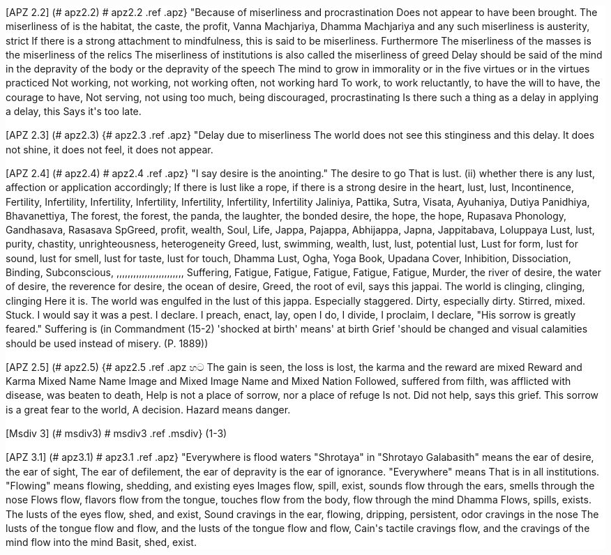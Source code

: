 [APZ 2.2] (# apz2.2) # apz2.2 .ref .apz} "Because of miserliness and procrastination
Does not appear to have been brought. The miserliness of is the habitat, the caste, the profit,
Vanna Machjariya, Dhamma Machjariya and any such miserliness is austerity, strict
If there is a strong attachment to mindfulness, this is said to be miserliness. Furthermore
The miserliness of the masses is the miserliness of the relics
The miserliness of institutions is also called the miserliness of greed
Delay should be said of the mind in the depravity of the body or the depravity of the speech
The mind to grow in immorality or in the five virtues or in the virtues practiced
Not working, not working, not working often, not working hard
To work, to work reluctantly, to have the will to have, the courage to have,
Not serving, not using too much, being discouraged, procrastinating
Is there such a thing as a delay in applying a delay, this
Says it's too late.

[APZ 2.3] (# apz2.3) {# apz2.3 .ref .apz} "Delay due to miserliness
The world does not see this stinginess and this delay.
It does not shine, it does not feel, it does not appear.

[APZ 2.4] (# apz2.4) # apz2.4 .ref .apz} "I say desire is the anointing." The desire to go
That is lust. (ii) whether there is any lust, affection or application accordingly;
If there is lust like a rope, if there is a strong desire in the heart, lust, lust,
Incontinence, Fertility, Infertility, Infertility, Infertility, Infertility, Infertility, Infertility
Jaliniya, Pattika, Sutra, Visata, Ayuhaniya, Dutiya Panidhiya, Bhavanettiya,
The forest, the forest, the panda, the laughter, the bonded desire, the hope, the hope,
Rupasava Phonology, Gandhasava, Rasasava SpGreed, profit, wealth,
Soul, Life, Jappa, Pajappa, Abhijappa, Japna, Jappitabava, Loluppaya
Lust, lust, purity, chastity, unrighteousness, heterogeneity
Greed, lust, swimming, wealth, lust, lust, potential lust,
Lust for form, lust for sound, lust for smell, lust for taste, lust for touch, Dhamma
Lust, Ogha, Yoga Book, Upadana Cover, Inhibition, Dissociation, Binding, Subconscious,
,,,,,,,,,,,,,,,,,,,,,,,,
Suffering, Fatigue, Fatigue, Fatigue, Fatigue, Fatigue,
Murder, the river of desire, the water of desire, the reverence for desire, the ocean of desire,
Greed, the root of evil, says this jappai. The world is clinging, clinging, clinging
Here it is. The world was engulfed in the lust of this jappa. Especially staggered.
Dirty, especially dirty. Stirred, mixed. Stuck.
I would say it was a pest. I declare. I preach, enact, lay, open
I do, I divide, I proclaim, I declare, "His sorrow is greatly feared."
Suffering is (in Commandment (15-2) 'shocked at birth' means' at birth
Grief 'should be changed and visual calamities should be used instead of misery. (P. 1889))

[APZ 2.5] (# apz2.5) {# apz2.5 .ref .apz හට
The gain is seen, the loss is lost, the karma and the reward are mixed
Reward and Karma Mixed Name Name Image and Mixed Image Name and Mixed Nation
Followed, suffered from filth, was afflicted with disease, was beaten to death,
Help is not a place of sorrow, nor a place of refuge
Is not. Did not help, says this grief. This sorrow is a great fear to the world,
A decision. Hazard means danger.

[Msdiv 3] (# msdiv3) # msdiv3 .ref .msdiv} (1-3)

[APZ 3.1] (# apz3.1) # apz3.1 .ref .apz} "Everywhere is flood waters
"Shrotaya" in "Shrotayo Galabasith" means the ear of desire, the ear of sight,
The ear of defilement, the ear of depravity is the ear of ignorance. "Everywhere" means
That is in all institutions. "Flowing" means flowing, shedding, and existing eyes
Images flow, spill, exist, sounds flow through the ears, smells through the nose
Flows flow, flavors flow from the tongue, touches flow from the body, flow through the mind Dhamma
Flows, spills, exists. The lusts of the eyes flow, shed, and exist,
Sound cravings in the ear, flowing, dripping, persistent, odor cravings in the nose
The lusts of the tongue flow and flow, and the lusts of the tongue flow and flow,
Cain's tactile cravings flow, and the cravings of the mind flow into the mind
Basit, shed, exist.
